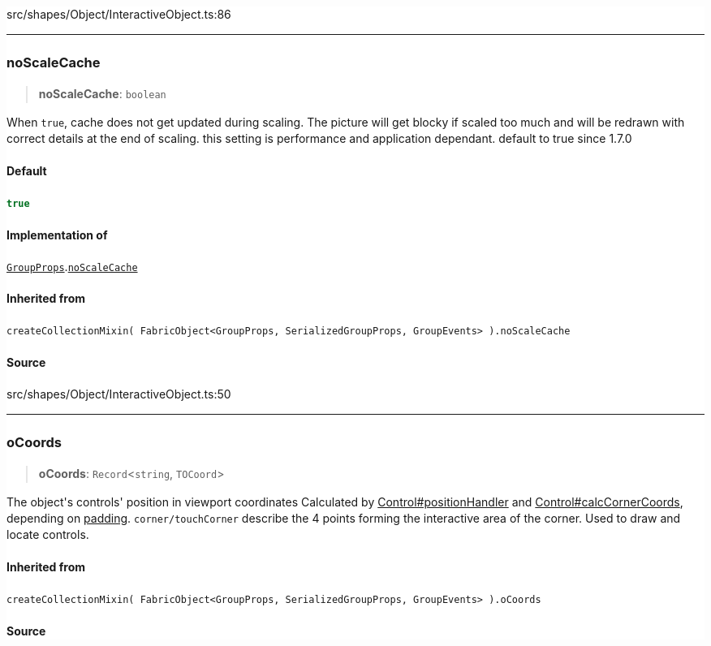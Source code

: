 src/shapes/Object/InteractiveObject.ts:86

***

### noScaleCache

> **noScaleCache**: `boolean`

When `true`, cache does not get updated during scaling. The picture will get blocky if scaled
too much and will be redrawn with correct details at the end of scaling.
this setting is performance and application dependant.
default to true
since 1.7.0

#### Default

```ts
true
```

#### Implementation of

[`GroupProps`](../interfaces/GroupProps.md).[`noScaleCache`](../interfaces/GroupProps.md#noscalecache)

#### Inherited from

`createCollectionMixin(
    FabricObject<GroupProps, SerializedGroupProps, GroupEvents>
  ).noScaleCache`

#### Source

src/shapes/Object/InteractiveObject.ts:50

***

### oCoords

> **oCoords**: `Record`\<`string`, `TOCoord`\>

The object's controls' position in viewport coordinates
Calculated by [Control#positionHandler](../../../../api/classes/control/#positionhandler) and [Control#calcCornerCoords](../../../../api/classes/control/#calccornercoords), depending on [padding](../../../../api/classes/fabricobject/#padding).
`corner/touchCorner` describe the 4 points forming the interactive area of the corner.
Used to draw and locate controls.

#### Inherited from

`createCollectionMixin(
    FabricObject<GroupProps, SerializedGroupProps, GroupEvents>
  ).oCoords`

#### Source
